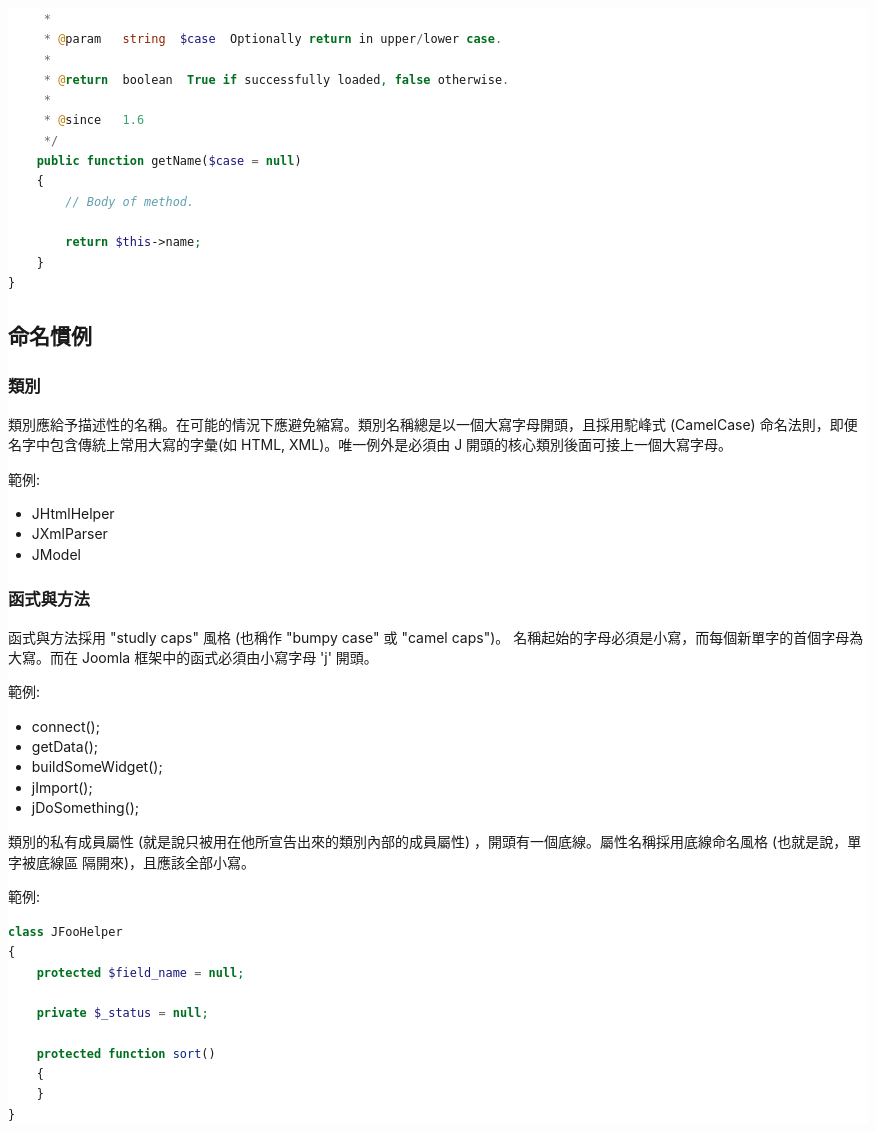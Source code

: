 ```php
	 *
	 * @param   string  $case  Optionally return in upper/lower case.
	 *
	 * @return  boolean  True if successfully loaded, false otherwise.
	 *
	 * @since   1.6
	 */
	public function getName($case = null)
	{
		// Body of method.

		return $this->name;
	}
}
```

## 命名慣例

### 類別

類別應給予描述性的名稱。在可能的情況下應避免縮寫。類別名稱總是以一個大寫字母開頭，且採用駝峰式 (CamelCase) 命名法則，即便名字中包含傳統上常用大寫的字彙(如 HTML, XML)。唯一例外是必須由 J 開頭的核心類別後面可接上一個大寫字母。

範例:

-   JHtmlHelper
-   JXmlParser
-   JModel

### 函式與方法

函式與方法採用 "studly caps" 風格 (也稱作 "bumpy case" 或 "camel caps")。 名稱起始的字母必須是小寫，而每個新單字的首個字母為大寫。而在 Joomla 框架中的函式必須由小寫字母 'j' 開頭。

範例:

-   connect();
-   getData();
-   buildSomeWidget();
-   jImport();
-   jDoSomething();

類別的私有成員屬性 (就是說只被用在他所宣告出來的類別內部的成員屬性) ，開頭有一個底線。屬性名稱採用底線命名風格 (也就是說，單字被底線區  隔開來)，且應該全部小寫。

範例:

```php
class JFooHelper
{
	protected $field_name = null;

	private $_status = null;

	protected function sort()
	{
	}
}
```
